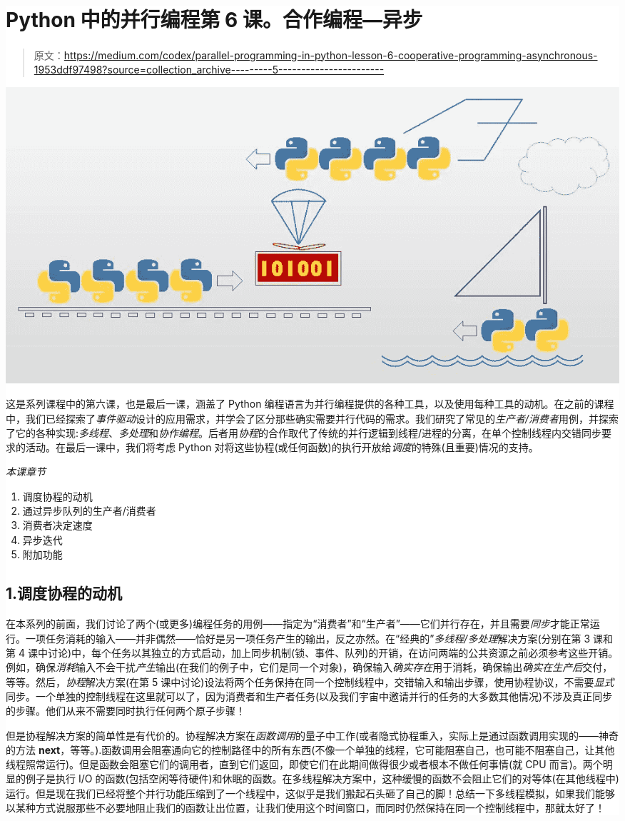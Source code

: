 # Python 中的并行编程第 6 课。合作编程—异步

> 原文：<https://medium.com/codex/parallel-programming-in-python-lesson-6-cooperative-programming-asynchronous-1953ddf97498?source=collection_archive---------5----------------------->

![](img/e528ebd9f3ea1a80ff179c57af1bbe8b.png)

这是系列课程中的第六课，也是最后一课，涵盖了 Python 编程语言为并行编程提供的各种工具，以及使用每种工具的动机。在之前的课程中，我们已经探索了*事件驱动*设计的应用需求，并学会了区分那些确实需要并行代码的需求。我们研究了常见的*生产者/消费者*用例，并探索了它的各种实现:*多线程*、*多处理*和*协作编程*。后者用*协程*的合作取代了传统的并行逻辑到线程/进程的分离，在单个控制线程内交错同步要求的活动。在最后一课中，我们将考虑 Python 对将这些协程(或任何函数)的执行开放给*调度*的特殊(且重要)情况的支持。

*本课章节*

1.  调度协程的动机
2.  通过异步队列的生产者/消费者
3.  消费者决定速度
4.  异步迭代
5.  附加功能

## 1.调度协程的动机

在本系列的前面，我们讨论了两个(或更多)编程任务的用例——指定为“消费者”和“生产者”——它们并行存在，并且需要*同步*才能正常运行。一项任务消耗的输入——并非偶然——恰好是另一项任务产生的输出，反之亦然。在“经典的”*多线程/多处理*解决方案(分别在第 3 课和第 4 课中讨论)中，每个任务以其独立的方式启动，加上同步机制(锁、事件、队列)的开销，在访问两端的公共资源之前必须参考这些开销。例如，确保*消耗*输入不会干扰*产生*输出(在我们的例子中，它们是同一个对象)，确保输入*确实存在*用于消耗，确保输出*确实在生产后*交付，等等。然后，*协程*解决方案(在第 5 课中讨论)设法将两个任务保持在同一个控制线程中，交错输入和输出步骤，使用协程协议，不需要*显式*同步。一个单独的控制线程在这里就可以了，因为消费者和生产者任务(以及我们宇宙中邀请并行的任务的大多数其他情况)不涉及真正同步的步骤。他们从来不需要同时执行任何两个原子步骤！

但是协程解决方案的简单性是有代价的。协程解决方案在*函数调用*的量子中工作(或者隐式协程重入，实际上是通过函数调用实现的——神奇的方法 __next__，等等。).函数调用会阻塞通向它的控制路径中的所有东西(不像一个单独的线程，它可能阻塞自己，也可能不阻塞自己，让其他线程照常运行)。但是函数会阻塞它们的调用者，直到它们返回，即使它们在此期间做得很少或者根本不做任何事情(就 CPU 而言)。两个明显的例子是执行 I/O 的函数(包括空闲等待硬件)和休眠的函数。在多线程解决方案中，这种缓慢的函数不会阻止它们的对等体(在其他线程中)运行。但是现在我们已经将整个并行功能压缩到了一个线程中，这似乎是我们搬起石头砸了自己的脚！总结一下多线程模拟，如果我们能够以某种方式说服那些不必要地阻止我们的函数让出位置，让我们使用这个时间窗口，而同时仍然保持在同一个控制线程中，那就太好了！
